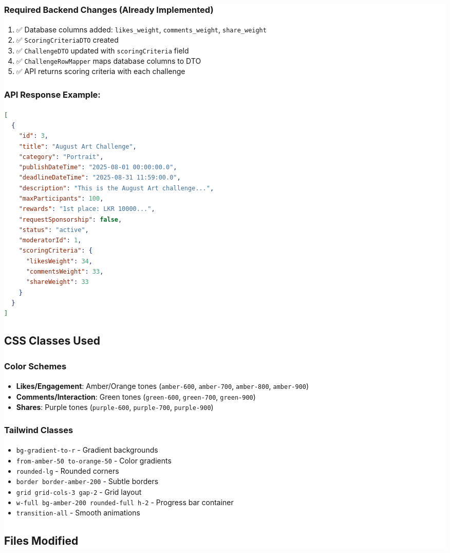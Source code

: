 ### Required Backend Changes (Already Implemented)
1. ✅ Database columns added: `likes_weight`, `comments_weight`, `share_weight`
2. ✅ `ScoringCriteriaDTO` created
3. ✅ `ChallengeDTO` updated with `scoringCriteria` field
4. ✅ `ChallengeRowMapper` maps database columns to DTO
5. ✅ API returns scoring criteria with each challenge

### API Response Example:
```json
[
  {
    "id": 3,
    "title": "August Art Challenge",
    "category": "Portrait",
    "publishDateTime": "2025-08-01 00:00:00.0",
    "deadlineDateTime": "2025-08-31 11:59:00.0",
    "description": "This is the August Art challenge...",
    "maxParticipants": 100,
    "rewards": "1st place: LKR 10000...",
    "requestSponsorship": false,
    "status": "active",
    "moderatorId": 1,
    "scoringCriteria": {
      "likesWeight": 34,
      "commentsWeight": 33,
      "shareWeight": 33
    }
  }
]
```

## CSS Classes Used

### Color Schemes
- **Likes/Engagement**: Amber/Orange tones (`amber-600`, `amber-700`, `amber-800`, `amber-900`)
- **Comments/Interaction**: Green tones (`green-600`, `green-700`, `green-900`)
- **Shares**: Purple tones (`purple-600`, `purple-700`, `purple-900`)

### Tailwind Classes
- `bg-gradient-to-r` - Gradient backgrounds
- `from-amber-50 to-orange-50` - Color gradients
- `rounded-lg` - Rounded corners
- `border border-amber-200` - Subtle borders
- `grid grid-cols-3 gap-2` - Grid layout
- `w-full bg-amber-200 rounded-full h-2` - Progress bar container
- `transition-all` - Smooth animations

## Files Modified
